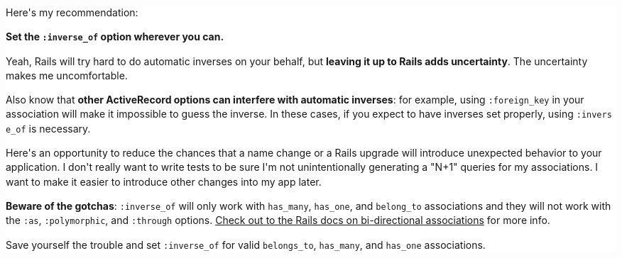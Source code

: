 Here's my recommendation:

**Set the `:inverse_of` option wherever you can.**

Yeah, Rails will try hard to do automatic inverses on your behalf, but **leaving it up to Rails adds uncertainty**. The uncertainty makes me uncomfortable.

Also know that __other ActiveRecord options can interfere with automatic inverses__: for example, using `:foreign_key` in your association will make it impossible to guess the inverse. In these cases, if you expect to have inverses set properly, using `:inverse_of` is necessary.

Here's an opportunity to reduce the chances that a name change or a Rails upgrade will introduce unexpected behavior to your application. I don't really want to write tests to be sure I'm not unintentionally generating a "N+1" queries for my associations. I want to make it easier to introduce other changes into my app later.

**Beware of the gotchas**: `:inverse_of` will only work with `has_many`, `has_one`, and `belong_to` associations and they will not work with the `:as`, `:polymorphic`, and `:through` options. [Check out to the Rails docs on bi-directional associations](http://guides.rubyonrails.org/association_basics.html#bi-directional-associations) for more info.

Save yourself the trouble and set `:inverse_of` for valid `belongs_to`, `has_many`, and `has_one` associations.
